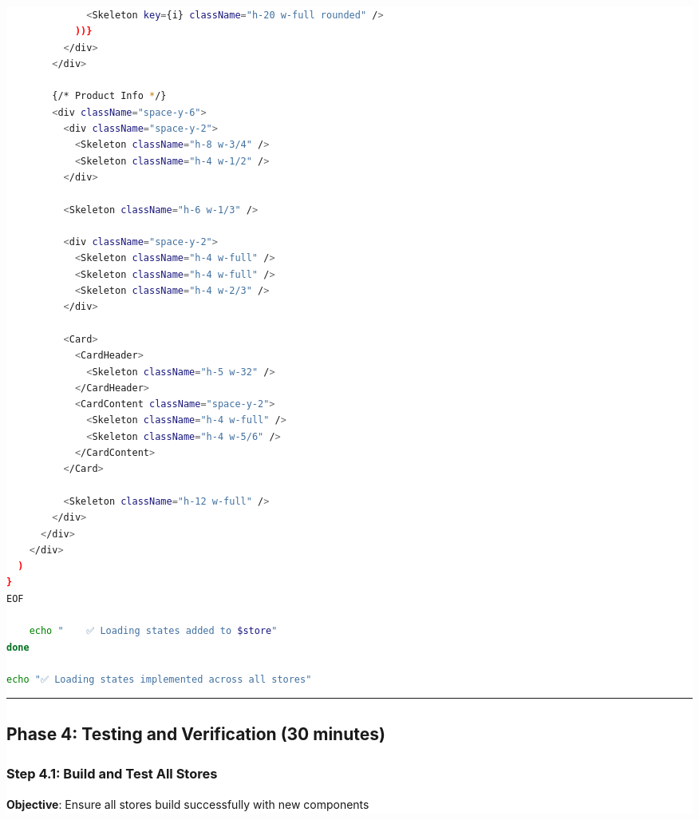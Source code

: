 ```bash
              <Skeleton key={i} className="h-20 w-full rounded" />
            ))}
          </div>
        </div>
        
        {/* Product Info */}
        <div className="space-y-6">
          <div className="space-y-2">
            <Skeleton className="h-8 w-3/4" />
            <Skeleton className="h-4 w-1/2" />
          </div>
          
          <Skeleton className="h-6 w-1/3" />
          
          <div className="space-y-2">
            <Skeleton className="h-4 w-full" />
            <Skeleton className="h-4 w-full" />
            <Skeleton className="h-4 w-2/3" />
          </div>
          
          <Card>
            <CardHeader>
              <Skeleton className="h-5 w-32" />
            </CardHeader>
            <CardContent className="space-y-2">
              <Skeleton className="h-4 w-full" />
              <Skeleton className="h-4 w-5/6" />
            </CardContent>
          </Card>
          
          <Skeleton className="h-12 w-full" />
        </div>
      </div>
    </div>
  )
}
EOF

    echo "    ✅ Loading states added to $store"
done

echo "✅ Loading states implemented across all stores"
```

---

## Phase 4: Testing and Verification (30 minutes)

### Step 4.1: Build and Test All Stores
**Objective**: Ensure all stores build successfully with new components
